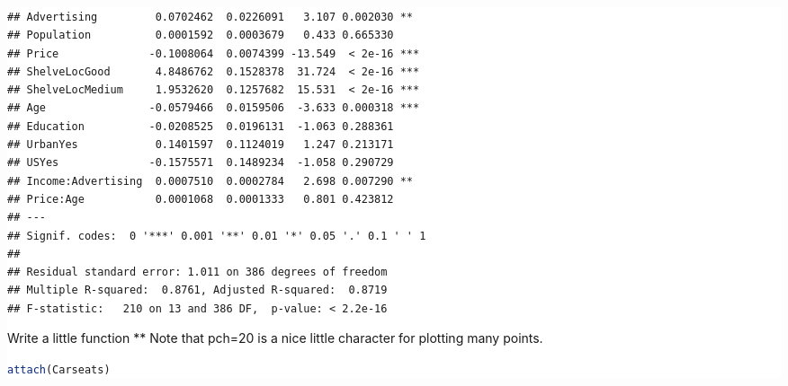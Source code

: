     ## Advertising         0.0702462  0.0226091   3.107 0.002030 ** 
    ## Population          0.0001592  0.0003679   0.433 0.665330    
    ## Price              -0.1008064  0.0074399 -13.549  < 2e-16 ***
    ## ShelveLocGood       4.8486762  0.1528378  31.724  < 2e-16 ***
    ## ShelveLocMedium     1.9532620  0.1257682  15.531  < 2e-16 ***
    ## Age                -0.0579466  0.0159506  -3.633 0.000318 ***
    ## Education          -0.0208525  0.0196131  -1.063 0.288361    
    ## UrbanYes            0.1401597  0.1124019   1.247 0.213171    
    ## USYes              -0.1575571  0.1489234  -1.058 0.290729    
    ## Income:Advertising  0.0007510  0.0002784   2.698 0.007290 ** 
    ## Price:Age           0.0001068  0.0001333   0.801 0.423812    
    ## ---
    ## Signif. codes:  0 '***' 0.001 '**' 0.01 '*' 0.05 '.' 0.1 ' ' 1
    ## 
    ## Residual standard error: 1.011 on 386 degrees of freedom
    ## Multiple R-squared:  0.8761, Adjusted R-squared:  0.8719 
    ## F-statistic:   210 on 13 and 386 DF,  p-value: < 2.2e-16

Write a little function \*\* Note that pch=20 is a nice little character
for plotting many points.

``` r
attach(Carseats)
```
